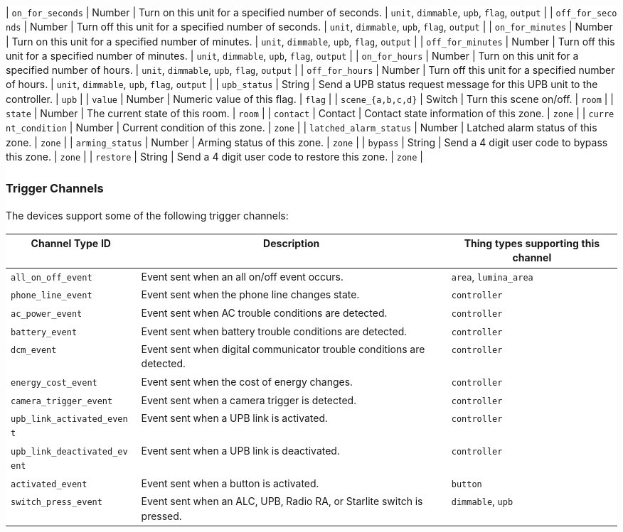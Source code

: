| `on_for_seconds`            | Number               | Turn on this unit for a specified number of seconds.                                         | `unit`, `dimmable`, `upb`, `flag`, `output`         |
| `off_for_seconds`           | Number               | Turn off this unit for a specified number of seconds.                                        | `unit`, `dimmable`, `upb`, `flag`, `output`         |
| `on_for_minutes`            | Number               | Turn on this unit for a specified number of minutes.                                         | `unit`, `dimmable`, `upb`, `flag`, `output`         |
| `off_for_minutes`           | Number               | Turn off this unit for a specified number of minutes.                                        | `unit`, `dimmable`, `upb`, `flag`, `output`         |
| `on_for_hours`              | Number               | Turn on this unit for a specified number of hours.                                           | `unit`, `dimmable`, `upb`, `flag`, `output`         |
| `off_for_hours`             | Number               | Turn off this unit for a specified number of hours.                                          | `unit`, `dimmable`, `upb`, `flag`, `output`         |
| `upb_status`                | String               | Send a UPB status request message for this UPB unit to the controller.                       | `upb`                                               |
| `value`                     | Number               | Numeric value of this flag.                                                                  | `flag`                                              |
| `scene_{a,b,c,d}`           | Switch               | Turn this scene on/off.                                                                      | `room`                                              |
| `state`                     | Number               | The current state of this room.                                                              | `room`                                              |
| `contact`                   | Contact              | Contact state information of this zone.                                                      | `zone`                                              |
| `current_condition`         | Number               | Current condition of this zone.                                                              | `zone`                                              |
| `latched_alarm_status`      | Number               | Latched alarm status of this zone.                                                           | `zone`                                              |
| `arming_status`             | Number               | Arming status of this zone.                                                                  | `zone`                                              |
| `bypass`                    | String               | Send a 4 digit user code to bypass this zone.                                                | `zone`                                              |
| `restore`                   | String               | Send a 4 digit user code to restore this zone.                                               | `zone`                                              |

### Trigger Channels

The devices support some of the following trigger channels:

| Channel Type ID               | Description                                                                          | Thing types supporting this channel |
|-------------------------------|--------------------------------------------------------------------------------------|-------------------------------------|
| `all_on_off_event`            | Event sent when an all on/off event occurs.                                          | `area`, `lumina_area`               |
| `phone_line_event`            | Event sent when the phone line changes state.                                        | `controller`                        |
| `ac_power_event`              | Event sent when AC trouble conditions are detected.                                  | `controller`                        |
| `battery_event`               | Event sent when battery trouble conditions are detected.                             | `controller`                        |
| `dcm_event`                   | Event sent when digital communicator trouble conditions are detected.                | `controller`                        |
| `energy_cost_event`           | Event sent when the cost of energy changes.                                          | `controller`                        |
| `camera_trigger_event`        | Event sent when a camera trigger is detected.                                        | `controller`                        |
| `upb_link_activated_event`    | Event sent when a UPB link is activated.                                             | `controller`                        |
| `upb_link_deactivated_event`  | Event sent when a UPB link is deactivated.                                           | `controller`                        |
| `activated_event`             | Event sent when a button is activated.                                               | `button`                            |
| `switch_press_event`          | Event sent when an ALC, UPB, Radio RA, or Starlite switch is pressed.                | `dimmable`, `upb`                   |
